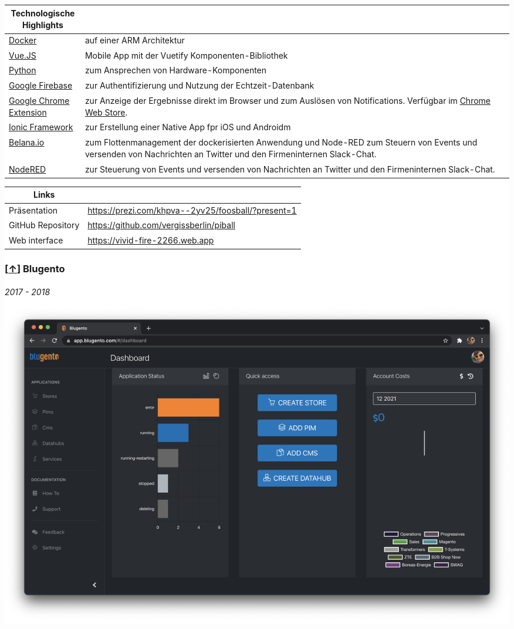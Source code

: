 | Technologische Highlights                                 |                                                                                                                                                                    |
|-----------------------------------------------------------|--------------------------------------------------------------------------------------------------------------------------------------------------------------------|
| [Docker][docker]                                          | auf einer ARM Architektur                                                                                                                                          |
| [Vue.JS][vue.js]                                          | Mobile App mit der Vuetify Komponenten-Bibliothek                                                                                                                  |
| [Python][python]                                          | zum Ansprechen von Hardware-Komponenten                                                                                                                            |
| [Google Firebase][google-firebase]                        | zur Authentifizierung und Nutzung der Echtzeit-Datenbank                                                                                                           |
| [Google Chrome Extension][google-chrome-extension-piball] | zur Anzeige der Ergebnisse direkt im Browser und zum Auslösen von Notifications. Verfügbar im [Chrome Web Store][google-chrome-extension-piball].                  |
| [Ionic Framework][ionic-framework]                        | zur Erstellung einer Native App fpr iOS und Androidm                                                                                                               |
| [Belana.io][belana.io]                                    | zum Flottenmanagement der dockerisierten Anwendung und Node-RED zum Steuern von Events und versenden von Nachrichten an Twitter und den Firmeninternen Slack-Chat. |
| [NodeRED][node-red]                                       | zur Steuerung von Events und versenden von Nachrichten an Twitter und den Firmeninternen Slack-Chat.                                                               |

[google-chrome-extension-piball]: https://chrome.google.com/webstore/detail/piball/ejahllipniehmpdjkfjmhhadeeamdebh?authuser=1&gclid=Cj0KCQiAqvaNBhDLARIsAH1Pq53cYjAiaEGVxuANGCggDpF6nSdgcij-7fla8VVSs3KuESNg-YiemskaAgZREALw_wcB

| Links                                                     |                                                      |
|-----------------------------------------------------------|------------------------------------------------------|
| Präsentation                                              | <https://prezi.com/khpva--2yv25/foosball/?present=1> |
| GitHub Repository                                         | <https://github.com/vergissberlin/piball>            |
| Web interface                                             | <https://vivid-fire-2266.web.app>                    |


### [[↑](#projektübersicht)] Blugento

_2017 - 2018_

![blugento](Media/Portfolio/blugento.png)


[apollojs]: https://www.apollographql.com/
[autopilot]: https://www.autopilot.io/
[aws-ecs]: https://docs.aws.amazon.com/AmazonECS/latest/developerguide/ECS_Basics.html
[aws-ec2]: https://docs.aws.amazon.com/AWSEC2/latest/UserGuide/ec2-instance-types.html
[aws-efs]: https://docs.aws.amazon.com/efs/latest/ug/
[aws-rds]: https://docs.aws.amazon.com/AmazonRDS/latest/UserGuide/CHAP_MySQL.html
[aws-s3]: https://aws.amazon.com/s3/
[bash]: https://www.gnu.org/software/bash/
[belana.io]: https://belana.io/
[concourse-ci]: https://docs.concourse.ci/
[datadog]: https://www.datadoghq.com/
[docker]: https://www.docker.com/
[docker-compose]: https://docs.docker.com/compose/
[docker-registry]: https://docs.docker.com/registry/
[edge-side-includes]: https://en.wikipedia.org/wiki/Edge_Side_Includes
[expo]: https://expo.io/
[fastify]: https://www.fastify.io/
[google-chrome-extension]: https://chrome.google.com/webstore/detail/google-chrome-extension-for-t/nmmhkkegccagdldgiimedpiccmgmiednk
[google-chrome-extension-dynamo]: https://chrome.google.com/webstore/search/dynamo
[google-firebase]: https://firebase.google.com/
[google-play-store]: https://play.google.com/store/apps/details?id=com.example.taptap
[graphql]: https://graphql.org/
[grafana]: https://grafana.com/
[heroku]: https://dashboard.heroku.com/apps/camfight-app
[hubspot]: https://www.hubspot.com/
[influxdb]: https://influxdb.com/
[ionic-framework]: https://ionicframework.com/
[jaeger]: https://www.jaegertracing.io/
[java]: https://www.java.com/de/
[jmeter]: https://jmeter.apache.org/
[jspdf]: https://parall.ax/products/jspdf
[netresearch]: https://www.netresearch.de/
[node-red]: https://nodered.org/
[openapi]: https://swagger.io/specification/
[opentelemetry]: https://opentelemetry.io/
[postman]: https://www.getpostman.com/
[python]: https://www.python.org/
[react-native]: https://reactnative.dev/
[sap-abap]: https://learning.sap.com/learning-journeys/acquire-core-abap-skills/understanding-the-basics-of-abap_c0e5346f-a136-4b9f-a167-9031eca12932
[sap-pi]: https://help.sap.com/doc/saphelp_nw75/7.5.5/de-DE/8e/995afa7a8d467f95a473afafafa07e/content.htm?no_cache=true
[sap-rfc]: https://help.sap.com/doc/saphelp_em92/9.2/de-DE/48/9f1952a81417cee10000000a421937/content.htm?no_cache=true
[sphinx]: https://www.sphinx-doc.org/
[tasmota]: https://tasmota.github.io/docs/
[travis-ci]: https://travis-ci.org/
[typo3]: https://typo3.org/
[vue.js]: https://vuejs.org/
[varnish]: https://www.varnish-cache.org/
[vuetify]: https://vuetifyjs.com/